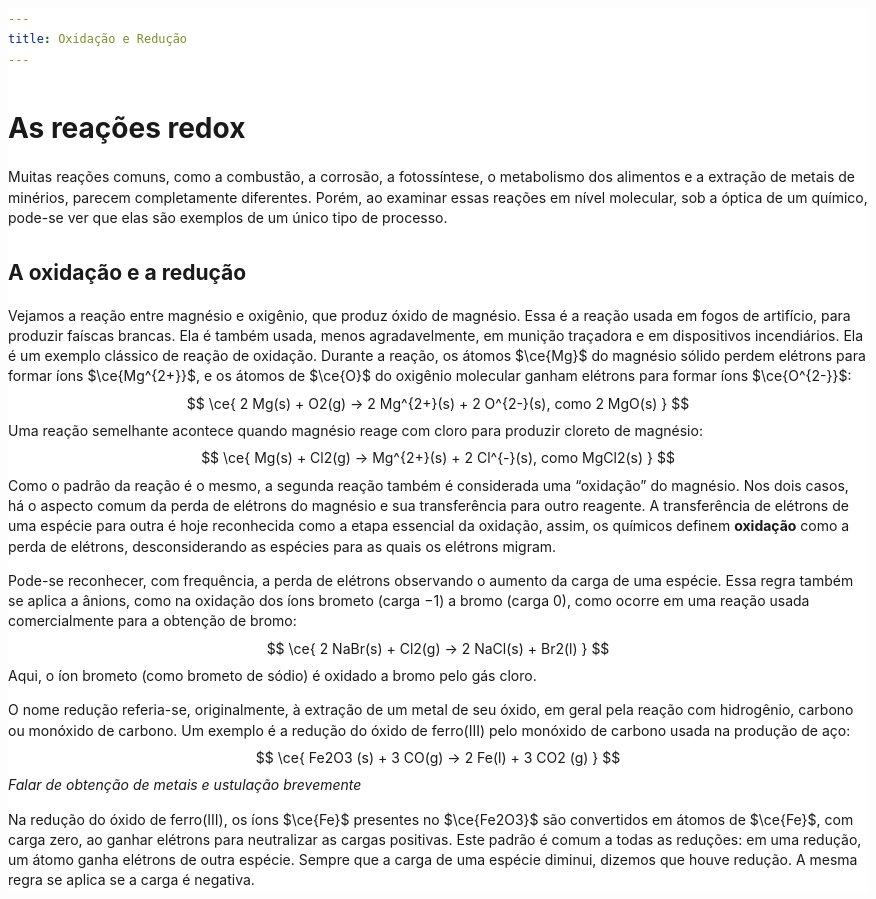 ```yaml
---
title: Oxidação e Redução
---
```


# As reações redox

Muitas reações comuns, como a combustão, a corrosão, a fotossíntese, o metabolismo dos alimentos e a extração de metais de minérios, parecem completamente diferentes. Porém, ao examinar essas reações em nível molecular, sob a óptica de um químico, pode-se ver que elas são exemplos de um único tipo de processo.

## A oxidação e a redução 

Vejamos a reação entre magnésio e oxigênio, que produz óxido de magnésio. Essa é a reação usada em fogos de artifício, para produzir faíscas brancas. Ela é também usada, menos agradavelmente, em munição traçadora e em dispositivos incendiários. Ela é um exemplo clássico de reação de oxidação. Durante a reação, os átomos $\ce{Mg}$ do magnésio sólido perdem elétrons para formar íons $\ce{Mg^{2+}}$, e os átomos de $\ce{O}$ do oxigênio molecular ganham elétrons para formar íons $\ce{O^{2-}}$:
$$
    \ce{ 2 Mg(s) + O2(g) -> 2 Mg^{2+}(s) + 2 O^{2-}(s), como 2 MgO(s) }
$$
Uma reação semelhante acontece quando magnésio reage com cloro para produzir cloreto
de magnésio:
$$
    \ce{ Mg(s) + Cl2(g) -> Mg^{2+}(s) + 2 Cl^{-}(s), como MgCl2(s) }
$$
Como o padrão da reação é o mesmo, a segunda reação também é considerada uma “oxidação” do magnésio. Nos dois casos, há o aspecto comum da perda de elétrons do magnésio e sua transferência para outro reagente. A transferência de elétrons de uma espécie para outra é hoje reconhecida como a etapa essencial da oxidação, assim, os químicos definem **oxidação** como a perda de elétrons, desconsiderando as espécies para as quais os elétrons migram.

Pode-se reconhecer, com frequência, a perda de elétrons observando o aumento da carga de uma espécie. Essa regra também se aplica a ânions, como na oxidação dos íons brometo (carga $-1$) a bromo (carga $0$), como ocorre em uma reação usada comercialmente para a obtenção de bromo:
$$
    \ce{ 2 NaBr(s) + Cl2(g) -> 2 NaCl(s) + Br2(l) }
$$
Aqui, o íon brometo (como brometo de sódio) é oxidado a bromo pelo gás cloro.

O nome redução referia-se, originalmente, à extração de um metal de seu óxido, em geral pela reação com hidrogênio, carbono ou monóxido de carbono. Um exemplo é a redução do óxido de ferro(III) pelo monóxido de carbono usada na produção de aço:
$$
    \ce{ Fe2O3 (s) + 3 CO(g) -> 2 Fe(l) + 3 CO2 (g) }
$$
*Falar de obtenção de metais e ustulação brevemente*

Na redução do óxido de ferro(III), os íons $\ce{Fe}$ presentes no $\ce{Fe2O3}$ são convertidos em átomos de $\ce{Fe}$, com carga zero, ao ganhar elétrons para neutralizar as cargas positivas. Este padrão é comum a todas as reduções: em uma redução, um átomo ganha elétrons de outra espécie. Sempre que a carga de uma espécie diminui, dizemos que houve redução. A mesma regra se aplica se a carga é negativa.

